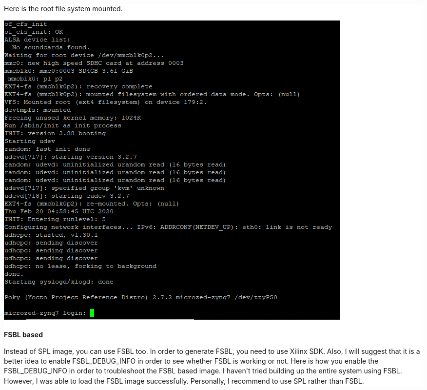 Here is the root file system mounted.

<img src="/assets/img/root_file_system.png" alt="Root file System Mounted">

**FSBL based**

Instead of SPL image, you can use FSBL too. In order to generate 
FSBL, you need to use Xilinx SDK. Also, I will suggest that it is a better idea to enable FSBL_DEBUG_INFO in order to see whether FSBL is working or not. Here is how you enable the FSBL_DEBUG_INFO in order to troubleshoot the FSBL based image. I haven't tried building up the entire system using FSBL. However, I was able to load the FSBL image successfully. Personally, I recommend to use SPL rather than FSBL.
